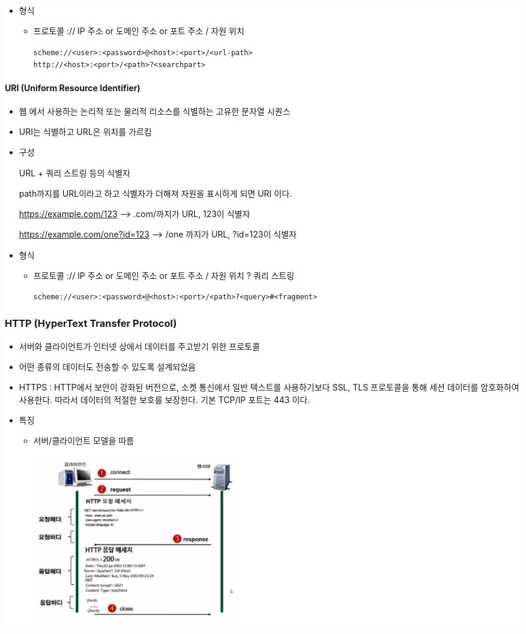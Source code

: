 - 형식

  - 프로토콜 :// IP 주소 or 도메인 주소 or 포트 주소 / 자원 위치

    ```
    scheme://<user>:<password>@<host>:<port>/<url-path>
    http://<host>:<port>/<path>?<searchpart>
    ```



#### URI (Uniform Resource Identifier)

- 웹 에서 사용하는 논리적 또는 물리적 리소스를 식별하는 고유한 문자열 시퀀스

- URI는 식별하고 URL은 위치를 가르킴

- 구성

  URL + 쿼리 스트링 등의 식별자

  path까지를 URL이라고 하고 식별자가 더해져 자원을 표시하게 되면 URI 이다.

  https://example.com/123 --> .com/까지가 URL, 123이 식별자

  https://example.com/one?id=123 --> /one 까지가 URL, ?id=123이 식별자

- 형식

  - 프로토콜 :// IP 주소 or 도메인 주소 or 포트 주소 / 자원 위치 ? 쿼리 스트링

    ```
    scheme://<user>:<password>@<host>:<port>/<path>?<query>#<fragment>
    ```

    

### HTTP (HyperText Transfer Protocol)

- 서버와 클라이언트가 인터넷 상에서 데이터를 주고받기 위한 프로토콜

- 어떤 종류의 데이터도 전송할 수 있도록 설계되었음

- HTTPS : HTTP에서 보안이 강화된 버전으로, 소켓 통신에서 일반 텍스트를 사용하기보다 SSL, TLS 프로토콜을 통해 세션 데이터를 암호화하여 사용한다. 따라서 데이터의 적절한 보호를 보장한다. 기본 TCP/IP 포트는 443 이다.

- 특징

  - 서버/클라이언트 모델을 따름

    ![image-20210907165848732](md-images/image-20210907165848732.png)
